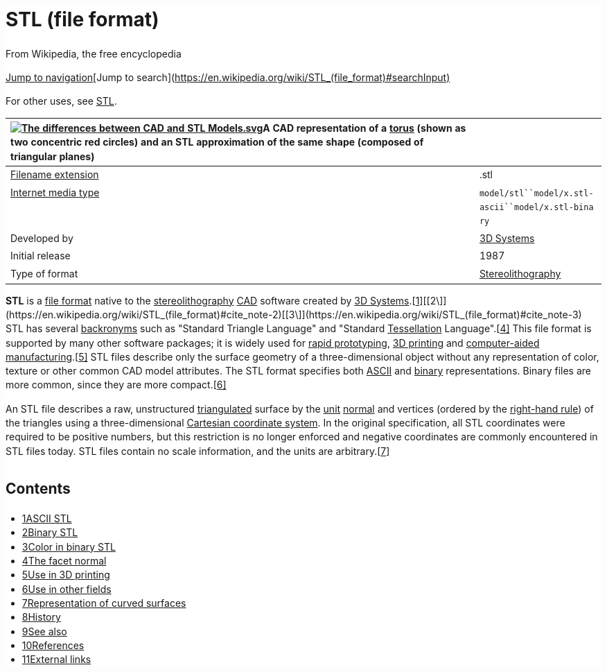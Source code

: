 # STL (file format)

From Wikipedia, the free encyclopedia

[Jump to navigation](https://en.wikipedia.org/wiki/STL_(file_format)#mw-head)[Jump to search](https://en.wikipedia.org/wiki/STL_(file_format)#searchInput)

For other uses, see [STL](https://en.wikipedia.org/wiki/STL_(disambiguation)).

| [![The differences between CAD and STL Models.svg](https://upload.wikimedia.org/wikipedia/commons/thumb/a/a6/The_differences_between_CAD_and_STL_Models.svg/300px-The_differences_between_CAD_and_STL_Models.svg.png)](https://en.wikipedia.org/wiki/File:The_differences_between_CAD_and_STL_Models.svg)A CAD representation of a [torus](https://en.wikipedia.org/wiki/Torus) (shown as two concentric red circles) and an STL approximation of the same shape (composed of triangular planes) |                                                              |
| :----------------------------------------------------------- | ------------------------------------------------------------ |
| [Filename extension](https://en.wikipedia.org/wiki/Filename_extension) | .stl                                                         |
| [Internet media type](https://en.wikipedia.org/wiki/Media_type) | `model/stl``model/x.stl-ascii``model/x.stl-binary`           |
| Developed by                                                 | [3D Systems](https://en.wikipedia.org/wiki/3D_Systems)       |
| Initial release                                              | 1987                                                         |
| Type of format                                               | [Stereolithography](https://en.wikipedia.org/wiki/Stereolithography) |

**STL** is a [file format](https://en.wikipedia.org/wiki/File_format) native to the [stereolithography](https://en.wikipedia.org/wiki/Stereolithography) [CAD](https://en.wikipedia.org/wiki/Computer-aided_design) software created by [3D Systems](https://en.wikipedia.org/wiki/3D_Systems).[[1\]](https://en.wikipedia.org/wiki/STL_(file_format)#cite_note-1)[[2\]](https://en.wikipedia.org/wiki/STL_(file_format)#cite_note-2)[[3\]](https://en.wikipedia.org/wiki/STL_(file_format)#cite_note-3) STL has several [backronyms](https://en.wikipedia.org/wiki/Backronym) such as "Standard Triangle Language" and "Standard [Tessellation](https://en.wikipedia.org/wiki/Tessellation) Language".[[4\]](https://en.wikipedia.org/wiki/STL_(file_format)#cite_note-4) This file format is supported by many other software packages; it is widely used for [rapid prototyping](https://en.wikipedia.org/wiki/Rapid_prototyping), [3D printing](https://en.wikipedia.org/wiki/3D_printing) and [computer-aided manufacturing](https://en.wikipedia.org/wiki/Computer-aided_manufacturing).[[5\]](https://en.wikipedia.org/wiki/STL_(file_format)#cite_note-5) STL files describe only the surface geometry of a three-dimensional object without any representation of color, texture or other common CAD model attributes. The STL format specifies both [ASCII](https://en.wikipedia.org/wiki/ASCII) and [binary](https://en.wikipedia.org/wiki/Binary_file) representations. Binary files are more common, since they are more compact.[[6\]](https://en.wikipedia.org/wiki/STL_(file_format)#cite_note-burns-6)

An STL file describes a raw, unstructured [triangulated](https://en.wikipedia.org/wiki/Triangulation_(geometry)) surface by the [unit](https://en.wikipedia.org/wiki/Unit_vector) [normal](https://en.wikipedia.org/wiki/Surface_normal) and vertices (ordered by the [right-hand rule](https://en.wikipedia.org/wiki/Right-hand_rule)) of the triangles using a three-dimensional [Cartesian coordinate system](https://en.wikipedia.org/wiki/Cartesian_coordinate_system). In the original specification, all STL coordinates were required to be positive numbers, but this restriction is no longer enforced and negative coordinates are commonly encountered in STL files today. STL files contain no scale information, and the units are arbitrary.[[7\]](https://en.wikipedia.org/wiki/STL_(file_format)#cite_note-7)

## Contents



- [1ASCII STL](https://en.wikipedia.org/wiki/STL_(file_format)#ASCII_STL)
- [2Binary STL](https://en.wikipedia.org/wiki/STL_(file_format)#Binary_STL)
- [3Color in binary STL](https://en.wikipedia.org/wiki/STL_(file_format)#Color_in_binary_STL)
- [4The facet normal](https://en.wikipedia.org/wiki/STL_(file_format)#The_facet_normal)
- [5Use in 3D printing](https://en.wikipedia.org/wiki/STL_(file_format)#Use_in_3D_printing)
- [6Use in other fields](https://en.wikipedia.org/wiki/STL_(file_format)#Use_in_other_fields)
- [7Representation of curved surfaces](https://en.wikipedia.org/wiki/STL_(file_format)#Representation_of_curved_surfaces)
- [8History](https://en.wikipedia.org/wiki/STL_(file_format)#History)
- [9See also](https://en.wikipedia.org/wiki/STL_(file_format)#See_also)
- [10References](https://en.wikipedia.org/wiki/STL_(file_format)#References)
- [11External links](https://en.wikipedia.org/wiki/STL_(file_format)#External_links)
